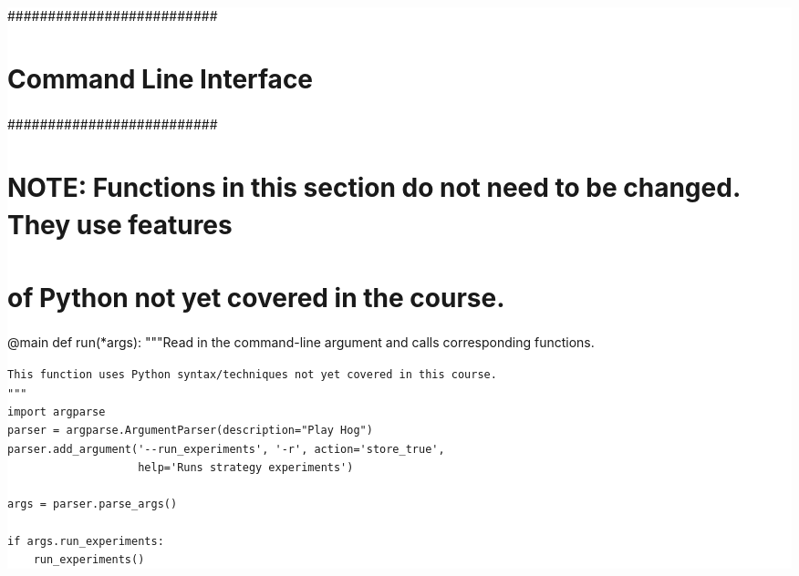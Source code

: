 
##########################
# Command Line Interface #
##########################

# NOTE: Functions in this section do not need to be changed. They use features
# of Python not yet covered in the course.


@main
def run(*args):
    """Read in the command-line argument and calls corresponding functions.

    This function uses Python syntax/techniques not yet covered in this course.
    """
    import argparse
    parser = argparse.ArgumentParser(description="Play Hog")
    parser.add_argument('--run_experiments', '-r', action='store_true',
                        help='Runs strategy experiments')

    args = parser.parse_args()

    if args.run_experiments:
        run_experiments()
